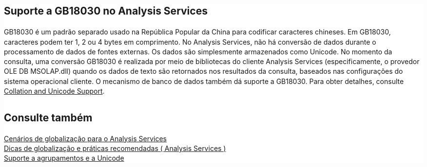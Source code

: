 ##  <a name="bkmk_gb18030"></a> Suporte a GB18030 no Analysis Services  
 GB18030 é um padrão separado usado na República Popular da China para codificar caracteres chineses. Em GB18030, caracteres podem ter 1, 2 ou 4 bytes em comprimento. No Analysis Services, não há conversão de dados durante o processamento de dados de fontes externas. Os dados são simplesmente armazenados como Unicode. No momento da consulta, uma conversão GB18030 é realizada por meio de bibliotecas do cliente Analysis Services (especificamente, o provedor OLE DB MSOLAP.dll) quando os dados de texto são retornados nos resultados da consulta, baseados nas configurações do sistema operacional cliente. O mecanismo de banco de dados também dá suporte a GB18030. Para obter detalhes, consulte [Collation and Unicode Support](../relational-databases/collations/collation-and-unicode-support.md).  
  
## <a name="see-also"></a>Consulte também  
 [Cenários de globalização para o Analysis Services](../analysis-services/globalization-scenarios-for-analysis-services.md)   
 [Dicas de globalização e práticas recomendadas &#40; Analysis Services &#41;](../analysis-services/globalization-tips-and-best-practices-analysis-services.md)   
 [Suporte a agrupamentos e a Unicode](../relational-databases/collations/collation-and-unicode-support.md)  
  
  

